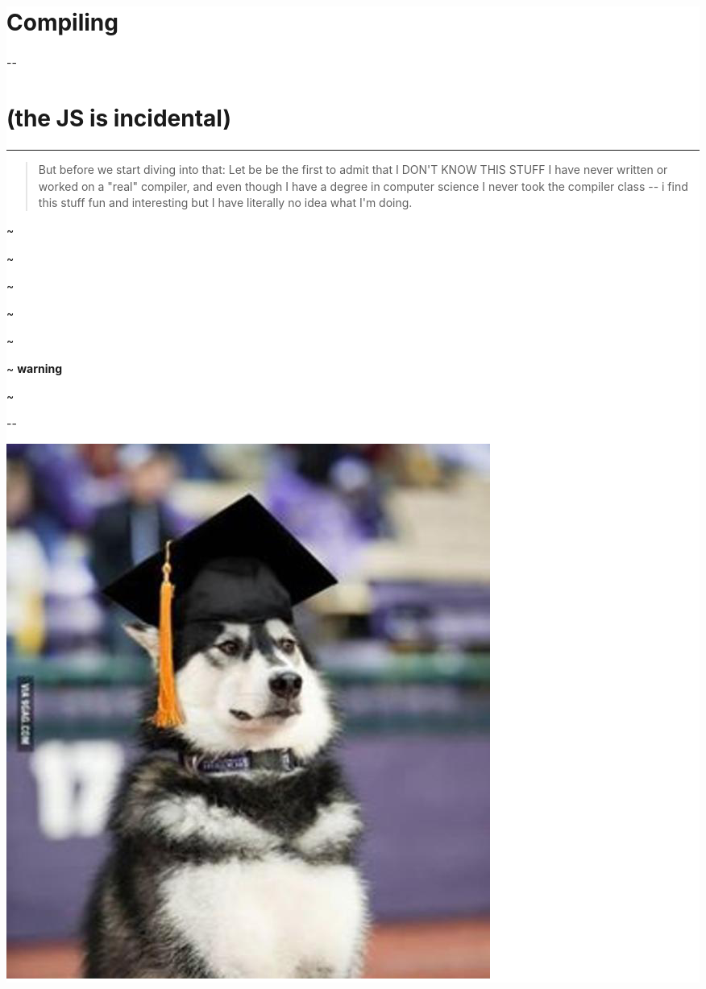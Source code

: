 # Compiling

--

# (the JS is incidental)

----

> But before we start diving into that: Let be be the first to admit that I DON'T KNOW THIS STUFF
> I have never written or worked on a "real" compiler, and even though I have a degree in computer
> science I never took the compiler class -- i find this stuff fun and interesting but I have
> literally no idea what I'm doing.

~

~

~

~

~

~ **warning**

~

--

![68](img/doing.png)
